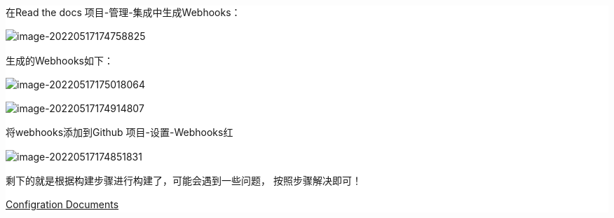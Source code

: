 在Read the docs 项目-管理-集成中生成Webhooks：

![image-20220517174758825](https://tva1.sinaimg.cn/large/e6c9d24egy1h2bjp2tsv3j21b60u0n1z.jpg)

生成的Webhooks如下：

![image-20220517175018064](https://tva1.sinaimg.cn/large/e6c9d24egy1h2bjrh9n51j21dy0i4djn.jpg)

![image-20220517174914807](https://tva1.sinaimg.cn/large/e6c9d24egy1h2bjqdti3tj21vg0ke78z.jpg)

将webhooks添加到Github 项目-设置-Webhooks红

![image-20220517174851831](https://tva1.sinaimg.cn/large/e6c9d24egy1h2bjpzeoeaj21dd0u042d.jpg)



剩下的就是根据构建步骤进行构建了，可能会遇到一些问题， 按照步骤解决即可！



[Configration Documents](https://www.sphinx-doc.org/zh_CN/master/usage/configuration.html)